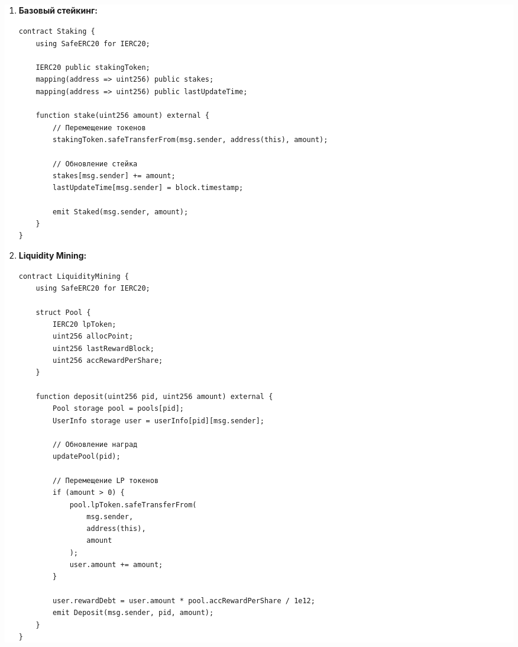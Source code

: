 1. **Базовый стейкинг:**
   ```solidity
   contract Staking {
       using SafeERC20 for IERC20;
       
       IERC20 public stakingToken;
       mapping(address => uint256) public stakes;
       mapping(address => uint256) public lastUpdateTime;
       
       function stake(uint256 amount) external {
           // Перемещение токенов
           stakingToken.safeTransferFrom(msg.sender, address(this), amount);
           
           // Обновление стейка
           stakes[msg.sender] += amount;
           lastUpdateTime[msg.sender] = block.timestamp;
           
           emit Staked(msg.sender, amount);
       }
   }
   ```

2. **Liquidity Mining:**
   ```solidity
   contract LiquidityMining {
       using SafeERC20 for IERC20;
       
       struct Pool {
           IERC20 lpToken;
           uint256 allocPoint;
           uint256 lastRewardBlock;
           uint256 accRewardPerShare;
       }
       
       function deposit(uint256 pid, uint256 amount) external {
           Pool storage pool = pools[pid];
           UserInfo storage user = userInfo[pid][msg.sender];
           
           // Обновление наград
           updatePool(pid);
           
           // Перемещение LP токенов
           if (amount > 0) {
               pool.lpToken.safeTransferFrom(
                   msg.sender,
                   address(this),
                   amount
               );
               user.amount += amount;
           }
           
           user.rewardDebt = user.amount * pool.accRewardPerShare / 1e12;
           emit Deposit(msg.sender, pid, amount);
       }
   }
   ```
